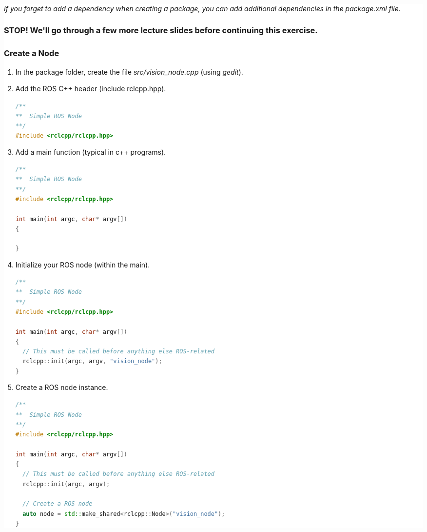    _If you forget to add a dependency when creating a package, you can add additional dependencies in the _package.xml_ file._


### STOP!  We'll go through a few more lecture slides before continuing this exercise.


### Create a Node
1. In the package folder, create the file _src/vision_node.cpp_ (using _gedit_).

1. Add the ROS C++ header (include rclcpp.hpp).

   ``` c++
   /**
   **  Simple ROS Node
   **/
   #include <rclcpp/rclcpp.hpp>
   ```

1. Add a main function (typical in c++ programs).

   ``` c++
   /**
   **  Simple ROS Node
   **/
   #include <rclcpp/rclcpp.hpp>

   int main(int argc, char* argv[])
   {

   }
   ```

1. Initialize your ROS node (within the main).

   ``` c++
   /**
   **  Simple ROS Node
   **/
   #include <rclcpp/rclcpp.hpp>

   int main(int argc, char* argv[])
   {
     // This must be called before anything else ROS-related
     rclcpp::init(argc, argv, "vision_node");
   }
   ```

1. Create a ROS node instance.

   ``` c++
   /**
   **  Simple ROS Node
   **/
   #include <rclcpp/rclcpp.hpp>

   int main(int argc, char* argv[])
   {
     // This must be called before anything else ROS-related
     rclcpp::init(argc, argv);

     // Create a ROS node
     auto node = std::make_shared<rclcpp::Node>("vision_node");
   }
   ```
